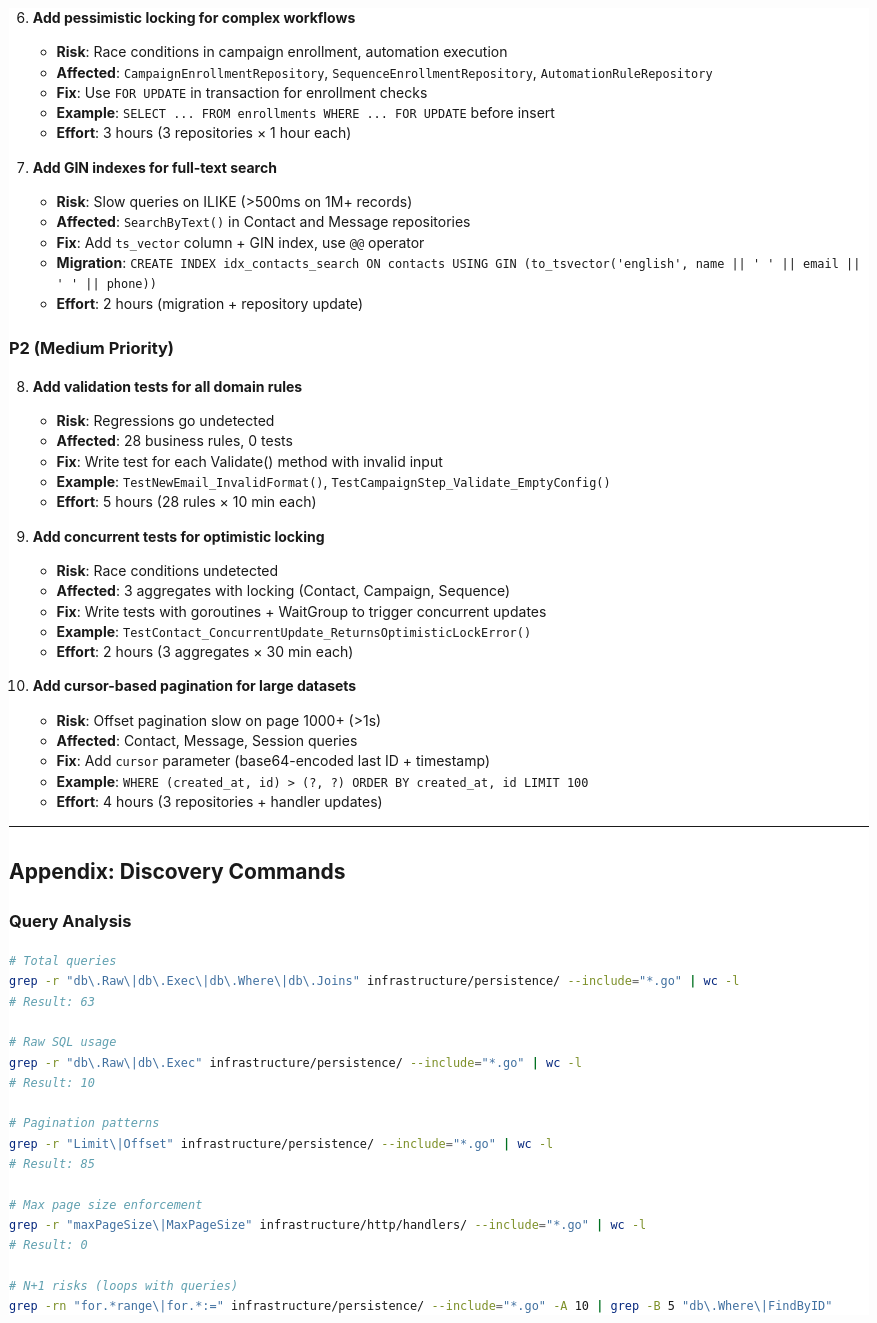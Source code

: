 6. **Add pessimistic locking for complex workflows**
   - **Risk**: Race conditions in campaign enrollment, automation execution
   - **Affected**: `CampaignEnrollmentRepository`, `SequenceEnrollmentRepository`, `AutomationRuleRepository`
   - **Fix**: Use `FOR UPDATE` in transaction for enrollment checks
   - **Example**: `SELECT ... FROM enrollments WHERE ... FOR UPDATE` before insert
   - **Effort**: 3 hours (3 repositories × 1 hour each)

7. **Add GIN indexes for full-text search**
   - **Risk**: Slow queries on ILIKE (>500ms on 1M+ records)
   - **Affected**: `SearchByText()` in Contact and Message repositories
   - **Fix**: Add `ts_vector` column + GIN index, use `@@` operator
   - **Migration**: `CREATE INDEX idx_contacts_search ON contacts USING GIN (to_tsvector('english', name || ' ' || email || ' ' || phone))`
   - **Effort**: 2 hours (migration + repository update)

### P2 (Medium Priority)

8. **Add validation tests for all domain rules**
   - **Risk**: Regressions go undetected
   - **Affected**: 28 business rules, 0 tests
   - **Fix**: Write test for each Validate() method with invalid input
   - **Example**: `TestNewEmail_InvalidFormat()`, `TestCampaignStep_Validate_EmptyConfig()`
   - **Effort**: 5 hours (28 rules × 10 min each)

9. **Add concurrent tests for optimistic locking**
   - **Risk**: Race conditions undetected
   - **Affected**: 3 aggregates with locking (Contact, Campaign, Sequence)
   - **Fix**: Write tests with goroutines + WaitGroup to trigger concurrent updates
   - **Example**: `TestContact_ConcurrentUpdate_ReturnsOptimisticLockError()`
   - **Effort**: 2 hours (3 aggregates × 30 min each)

10. **Add cursor-based pagination for large datasets**
    - **Risk**: Offset pagination slow on page 1000+ (>1s)
    - **Affected**: Contact, Message, Session queries
    - **Fix**: Add `cursor` parameter (base64-encoded last ID + timestamp)
    - **Example**: `WHERE (created_at, id) > (?, ?) ORDER BY created_at, id LIMIT 100`
    - **Effort**: 4 hours (3 repositories + handler updates)

---

## Appendix: Discovery Commands

### Query Analysis
```bash
# Total queries
grep -r "db\.Raw\|db\.Exec\|db\.Where\|db\.Joins" infrastructure/persistence/ --include="*.go" | wc -l
# Result: 63

# Raw SQL usage
grep -r "db\.Raw\|db\.Exec" infrastructure/persistence/ --include="*.go" | wc -l
# Result: 10

# Pagination patterns
grep -r "Limit\|Offset" infrastructure/persistence/ --include="*.go" | wc -l
# Result: 85

# Max page size enforcement
grep -r "maxPageSize\|MaxPageSize" infrastructure/http/handlers/ --include="*.go" | wc -l
# Result: 0

# N+1 risks (loops with queries)
grep -rn "for.*range\|for.*:=" infrastructure/persistence/ --include="*.go" -A 10 | grep -B 5 "db\.Where\|FindByID"
```